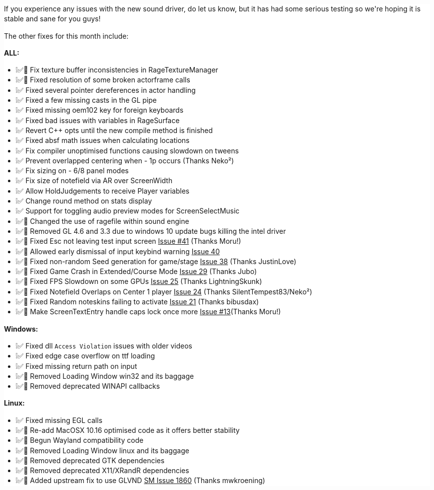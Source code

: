 If you experience any issues with the new sound driver, do let us know, but it has had some serious testing so we're hoping it is stable and sane for you guys!

The other fixes for this month include:

**ALL:**
- ❕✅🐲 Fix texture buffer inconsistencies in RageTextureManager
- ❕✅🐲 Fixed resolution of some broken actorframe calls
- ❕✅ Fixed several pointer dereferences in actor handling
- ❕✅ Fixed a few missing casts in the GL pipe
- ❕✅ Fixed missing oem102 key for foreign keyboards
- ❕✅ Fixed bad issues with variables in RageSurface
- ❕✅ Revert C++ opts until the new compile method is finished
- ❕✅ Fixed absf math issues when calculating locations
- ❕✅ Fix compiler unoptimised functions causing slowdown on tweens
- ❕✅ Prevent overlapped centering when - 1p occurs (Thanks Neko²)
- ❕✅ Fix sizing on - 6/8 panel modes
- ❕✅ Fix size of notefield via AR over ScreenWidth
- ❕✅ Allow HoldJudgements to receive Player variables
- ❕✅ Change round method on stats display
- ❕✅ Support for toggling audio preview modes for ScreenSelectMusic
- ❕✅🐲 Changed the use of ragefile within sound engine
- ❕✅🐲 Removed GL 4.6 and 3.3 due to windows 10 update bugs killing the intel driver
- ❕✅📝 Fixed Esc not leaving test input screen [Issue #41](https://github.com/TeamRizu/OutFox/issues/41) (Thanks Moru!)
- ❕✅📝 Allowed early dismissal of input keybind warning [Issue 40](https://github.com/TeamRizu/OutFox/issues/40) 
- ❕✅📝 Fixed non-random Seed generation for game/stage [Issue 38](https://github.com/TeamRizu/OutFox/issues/38) (Thanks JustinLove)
- ❕✅📝 Fixed Game Crash in Extended/Course Mode [Issue 29](https://github.com/TeamRizu/OutFox/issues/29) (Thanks Jubo)
- ❕✅📝 Fixed FPS Slowdown on some GPUs [Issue 25](https://github.com/TeamRizu/OutFox/issues/25) (Thanks LightningSkunk)
- ❕✅📝 Fixed Notefield Overlaps on Center 1 player [Issue 24](https://github.com/TeamRizu/OutFox/issues/24) (Thanks SilentTempest83/Neko²)
- ❕✅📝 Fixed Random noteskins failing to activate [Issue 21](https://github.com/TeamRizu/OutFox/issues/21) (Thanks bibusdax)
- ❕✅📝 Make ScreenTextEntry handle caps lock once more [Issue #13](https://github.com/TeamRizu/OutFox/issues/13)(Thanks Moru!)

**Windows:**
- ❕✅ Fixed dll ``Access Violation`` issues with older videos
- ❕✅ Fixed edge case overflow on ttf loading
- ❕✅ Fixed missing return path on input
- ❕✅🐲 Removed Loading Window win32 and its baggage
- ❕✅🐲 Removed deprecated WINAPI callbacks

**Linux:**
- ❕✅ Fixed missing EGL calls
- ❕✅🐲 Re-add MacOSX 10.16 optimised code as it offers better stability
- ❕✅🐲 Begun Wayland compatibility code
- ❕✅🐲 Removed Loading Window linux and its baggage
- ❕✅🐲 Removed deprecated GTK dependencies
- ❕✅🐲 Removed deprecated X11/XRandR dependencies
- ❕✅📝 Added upstream fix to use GLVND [SM Issue 1860](https://github.com/stepmania/stepmania/pull/1860) (Thanks mwkroening)
